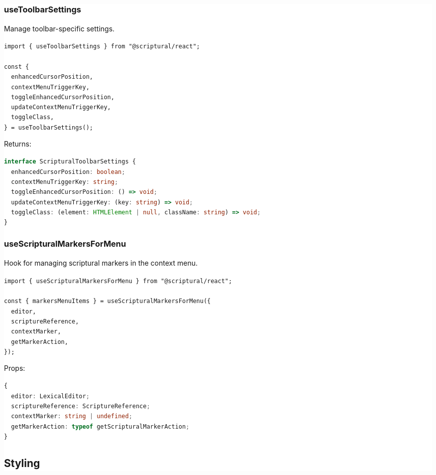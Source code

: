 ### useToolbarSettings

Manage toolbar-specific settings.

```tsx
import { useToolbarSettings } from "@scriptural/react";

const {
  enhancedCursorPosition,
  contextMenuTriggerKey,
  toggleEnhancedCursorPosition,
  updateContextMenuTriggerKey,
  toggleClass,
} = useToolbarSettings();
```

Returns:

```typescript
interface ScripturalToolbarSettings {
  enhancedCursorPosition: boolean;
  contextMenuTriggerKey: string;
  toggleEnhancedCursorPosition: () => void;
  updateContextMenuTriggerKey: (key: string) => void;
  toggleClass: (element: HTMLElement | null, className: string) => void;
}
```

### useScripturalMarkersForMenu

Hook for managing scriptural markers in the context menu.

```tsx
import { useScripturalMarkersForMenu } from "@scriptural/react";

const { markersMenuItems } = useScripturalMarkersForMenu({
  editor,
  scriptureReference,
  contextMarker,
  getMarkerAction,
});
```

Props:

```typescript
{
  editor: LexicalEditor;
  scriptureReference: ScriptureReference;
  contextMarker: string | undefined;
  getMarkerAction: typeof getScripturalMarkerAction;
}
```

## Styling
